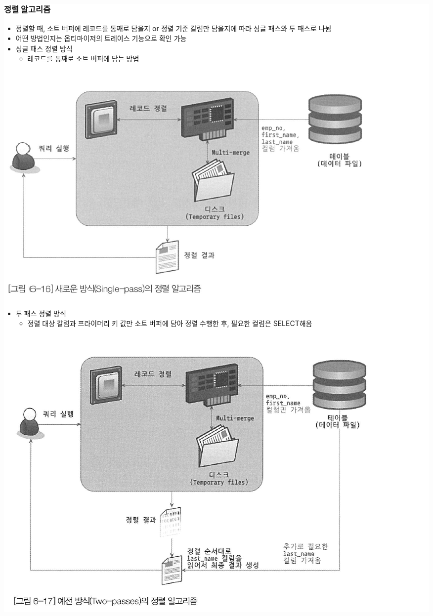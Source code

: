 ### 정렬 알고리즘

-   정렬할 때, 소트 버퍼에 레코드를 통째로 담을지 or 정렬 기준 칼럼만 담을지에 따라 싱글 패스와 투 패스로 나뉨
-   어떤 방법인지는 옵티마이저의 트레이스 기능으로 확인 가능
-   싱글 패스 정렬 방식
    -   레코드를 통째로 소트 버퍼에 담는 방법

![image.png](images/image%201.png)

-   투 패스 정렬 방식
    -   정렬 대상 칼럼과 프라이머리 키 값만 소트 버퍼에 담아 정렬 수행한 후, 필요한 컬럼은 SELECT해옴

![image.png](images/image%202.png)